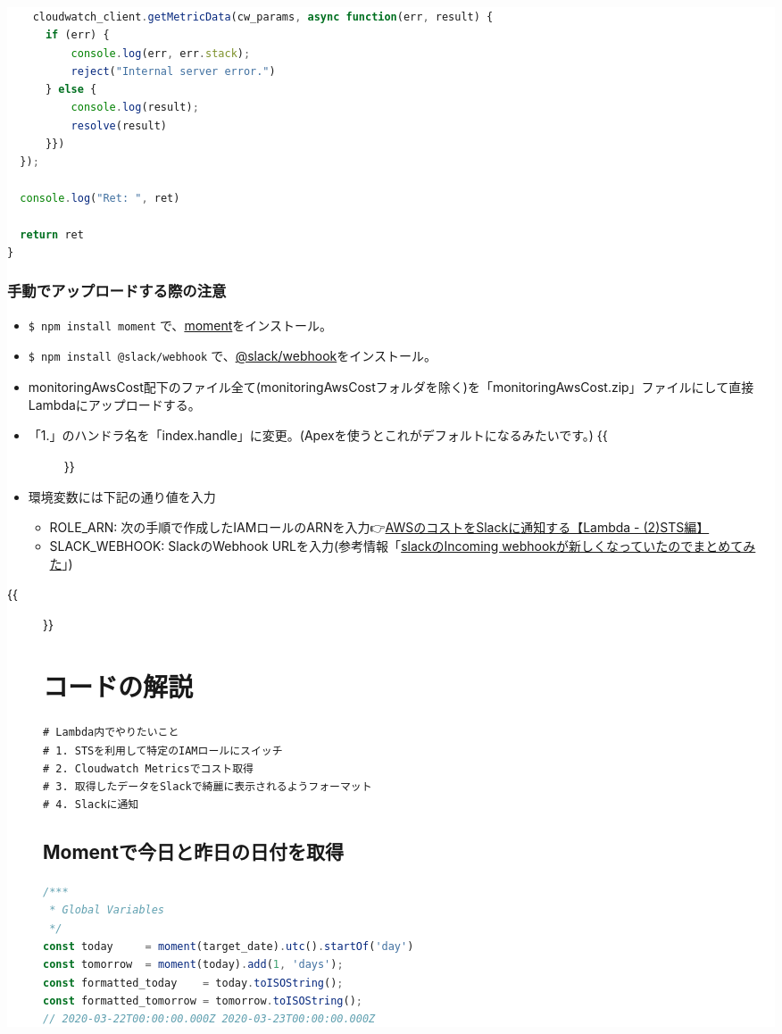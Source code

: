 ```js
    cloudwatch_client.getMetricData(cw_params, async function(err, result) {
      if (err) {
          console.log(err, err.stack);
          reject("Internal server error.")
      } else {
          console.log(result);
          resolve(result)
      }})
  });

  console.log("Ret: ", ret)

  return ret
}
```

### 手動でアップロードする際の注意
- `$ npm install moment` で、[moment](https://www.npmjs.com/package/moment)をインストール。
- `$ npm install @slack/webhook` で、[@slack/webhook](https://www.npmjs.com/package/@slack/webhook)をインストール。
- monitoringAwsCost配下のファイル全て(monitoringAwsCostフォルダを除く)を「monitoringAwsCost.zip」ファイルにして直接Lambdaにアップロードする。
- 「1.」のハンドラ名を「index.handle」に変更。(Apexを使うとこれがデフォルトになるみたいです。)
{{<figure src="/images/2020/03-22-cost-lambda-01.png" title="上手くアップロードできれば2.のようになります">}}

- 環境変数には下記の通り値を入力
  - ROLE_ARN: 次の手順で作成したIAMロールのARNを入力👉[AWSのコストをSlackに通知する【Lambda - (2)STS編】](https://amezou.com/posts/2020/03/21/aws-cost-sts/)
  - SLACK_WEBHOOK: SlackのWebhook URLを入力(参考情報「[slackのIncoming webhookが新しくなっていたのでまとめてみた](https://qiita.com/kshibata101/items/0e13c420080a993c5d16)」)

{{<figure src="/images/2020/03-22-cost-lambda-02.png">}}
# コードの解説

```
# Lambda内でやりたいこと
# 1. STSを利用して特定のIAMロールにスイッチ
# 2. Cloudwatch Metricsでコスト取得
# 3. 取得したデータをSlackで綺麗に表示されるようフォーマット
# 4. Slackに通知
```

## Momentで今日と昨日の日付を取得

```js
/***
 * Global Variables
 */
const today     = moment(target_date).utc().startOf('day')
const tomorrow  = moment(today).add(1, 'days');
const formatted_today    = today.toISOString();
const formatted_tomorrow = tomorrow.toISOString();
// 2020-03-22T00:00:00.000Z 2020-03-23T00:00:00.000Z
```
